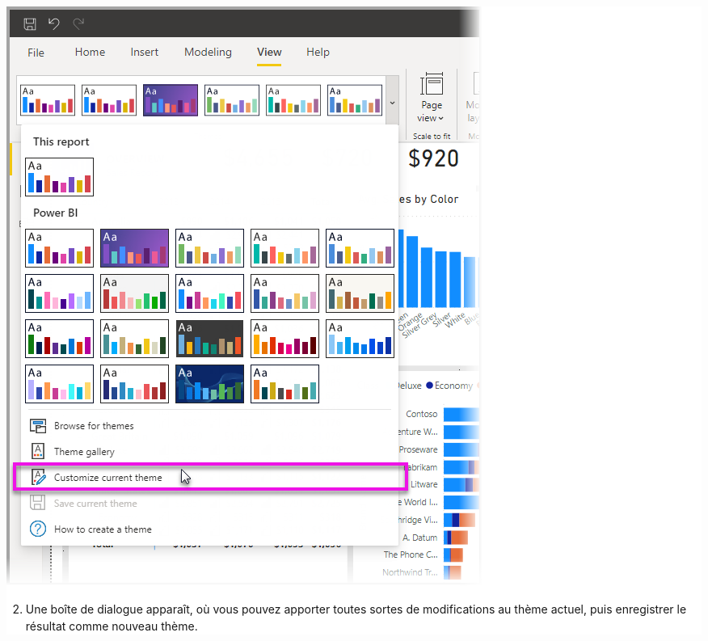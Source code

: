    ![Personnaliser le thème](media/desktop-report-themes/report-themes-06.png)

2. Une boîte de dialogue apparaît, où vous pouvez apporter toutes sortes de modifications au thème actuel, puis enregistrer le résultat comme nouveau thème.
